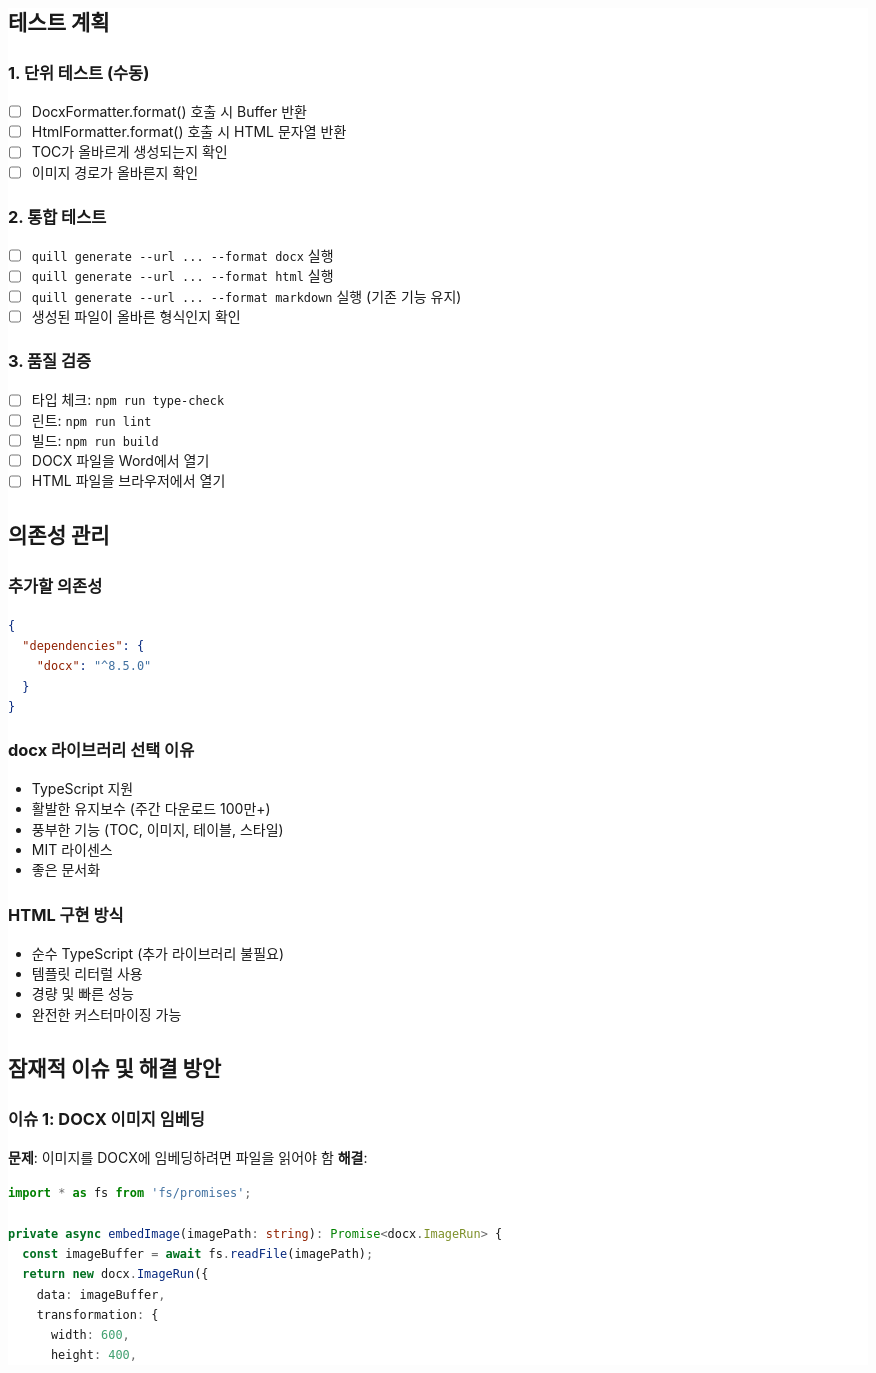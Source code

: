 ## 테스트 계획

### 1. 단위 테스트 (수동)
- [ ] DocxFormatter.format() 호출 시 Buffer 반환
- [ ] HtmlFormatter.format() 호출 시 HTML 문자열 반환
- [ ] TOC가 올바르게 생성되는지 확인
- [ ] 이미지 경로가 올바른지 확인

### 2. 통합 테스트
- [ ] `quill generate --url ... --format docx` 실행
- [ ] `quill generate --url ... --format html` 실행
- [ ] `quill generate --url ... --format markdown` 실행 (기존 기능 유지)
- [ ] 생성된 파일이 올바른 형식인지 확인

### 3. 품질 검증
- [ ] 타입 체크: `npm run type-check`
- [ ] 린트: `npm run lint`
- [ ] 빌드: `npm run build`
- [ ] DOCX 파일을 Word에서 열기
- [ ] HTML 파일을 브라우저에서 열기

## 의존성 관리

### 추가할 의존성
```json
{
  "dependencies": {
    "docx": "^8.5.0"
  }
}
```

### docx 라이브러리 선택 이유
- TypeScript 지원
- 활발한 유지보수 (주간 다운로드 100만+)
- 풍부한 기능 (TOC, 이미지, 테이블, 스타일)
- MIT 라이센스
- 좋은 문서화

### HTML 구현 방식
- 순수 TypeScript (추가 라이브러리 불필요)
- 템플릿 리터럴 사용
- 경량 및 빠른 성능
- 완전한 커스터마이징 가능

## 잠재적 이슈 및 해결 방안

### 이슈 1: DOCX 이미지 임베딩
**문제**: 이미지를 DOCX에 임베딩하려면 파일을 읽어야 함
**해결**:
```typescript
import * as fs from 'fs/promises';

private async embedImage(imagePath: string): Promise<docx.ImageRun> {
  const imageBuffer = await fs.readFile(imagePath);
  return new docx.ImageRun({
    data: imageBuffer,
    transformation: {
      width: 600,
      height: 400,
```